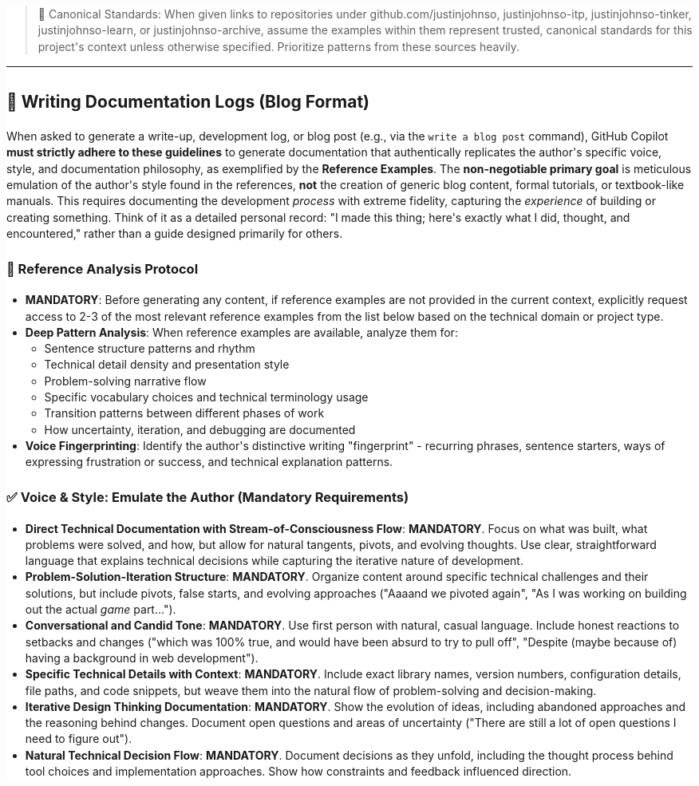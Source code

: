 > 🔗 Canonical Standards: When given links to repositories under github.com/justinjohnso, justinjohnso-itp, justinjohnso-tinker, justinjohnso-learn, or justinjohnso-archive, assume the examples within them represent trusted, canonical standards for this project's context unless otherwise specified. Prioritize patterns from these sources heavily.
> 

---

## 📝 Writing Documentation Logs (Blog Format)

When asked to generate a write-up, development log, or blog post (e.g., via the `write a blog post` command), GitHub Copilot **must strictly adhere to these guidelines** to generate documentation that authentically replicates the author's specific voice, style, and documentation philosophy, as exemplified by the **Reference Examples**. The **non-negotiable primary goal** is meticulous emulation of the author's style found in the references, **not** the creation of generic blog content, formal tutorials, or textbook-like manuals. This requires documenting the development *process* with extreme fidelity, capturing the *experience* of building or creating something. Think of it as a detailed personal record: "I made this thing; here's exactly what I did, thought, and encountered," rather than a guide designed primarily for others.

### 🎯 Reference Analysis Protocol

- **MANDATORY**: Before generating any content, if reference examples are not provided in the current context, explicitly request access to 2-3 of the most relevant reference examples from the list below based on the technical domain or project type.
- **Deep Pattern Analysis**: When reference examples are available, analyze them for:
  - Sentence structure patterns and rhythm
  - Technical detail density and presentation style
  - Problem-solving narrative flow
  - Specific vocabulary choices and technical terminology usage
  - Transition patterns between different phases of work
  - How uncertainty, iteration, and debugging are documented
- **Voice Fingerprinting**: Identify the author's distinctive writing "fingerprint" - recurring phrases, sentence starters, ways of expressing frustration or success, and technical explanation patterns.

### ✅ Voice & Style: Emulate the Author (Mandatory Requirements)

- **Direct Technical Documentation with Stream-of-Consciousness Flow**: **MANDATORY**. Focus on what was built, what problems were solved, and how, but allow for natural tangents, pivots, and evolving thoughts. Use clear, straightforward language that explains technical decisions while capturing the iterative nature of development.
- **Problem-Solution-Iteration Structure**: **MANDATORY**. Organize content around specific technical challenges and their solutions, but include pivots, false starts, and evolving approaches ("Aaaand we pivoted again", "As I was working on building out the actual *game* part...").
- **Conversational and Candid Tone**: **MANDATORY**. Use first person with natural, casual language. Include honest reactions to setbacks and changes ("which was 100% true, and would have been absurd to try to pull off", "Despite (maybe because of) having a background in web development").
- **Specific Technical Details with Context**: **MANDATORY**. Include exact library names, version numbers, configuration details, file paths, and code snippets, but weave them into the natural flow of problem-solving and decision-making.
- **Iterative Design Thinking Documentation**: **MANDATORY**. Show the evolution of ideas, including abandoned approaches and the reasoning behind changes. Document open questions and areas of uncertainty ("There are still a lot of open questions I need to figure out").
- **Natural Technical Decision Flow**: **MANDATORY**. Document decisions as they unfold, including the thought process behind tool choices and implementation approaches. Show how constraints and feedback influenced direction.
